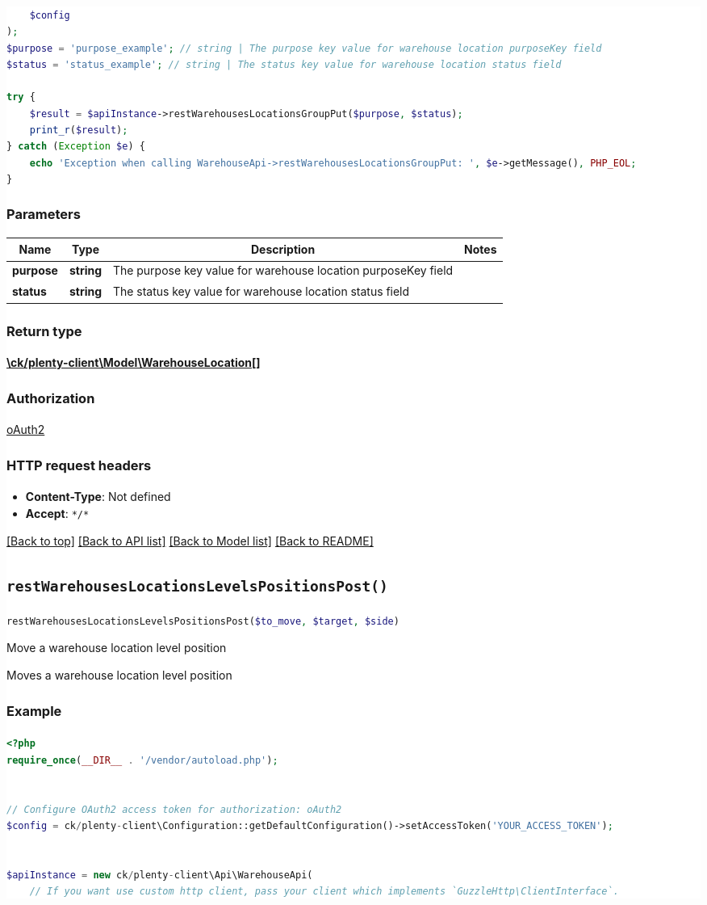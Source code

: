 ```php
    $config
);
$purpose = 'purpose_example'; // string | The purpose key value for warehouse location purposeKey field
$status = 'status_example'; // string | The status key value for warehouse location status field

try {
    $result = $apiInstance->restWarehousesLocationsGroupPut($purpose, $status);
    print_r($result);
} catch (Exception $e) {
    echo 'Exception when calling WarehouseApi->restWarehousesLocationsGroupPut: ', $e->getMessage(), PHP_EOL;
}
```

### Parameters

| Name | Type | Description  | Notes |
| ------------- | ------------- | ------------- | ------------- |
| **purpose** | **string**| The purpose key value for warehouse location purposeKey field | |
| **status** | **string**| The status key value for warehouse location status field | |

### Return type

[**\ck/plenty-client\Model\WarehouseLocation[]**](../Model/WarehouseLocation.md)

### Authorization

[oAuth2](../../README.md#oAuth2)

### HTTP request headers

- **Content-Type**: Not defined
- **Accept**: `*/*`

[[Back to top]](#) [[Back to API list]](../../README.md#endpoints)
[[Back to Model list]](../../README.md#models)
[[Back to README]](../../README.md)

## `restWarehousesLocationsLevelsPositionsPost()`

```php
restWarehousesLocationsLevelsPositionsPost($to_move, $target, $side)
```

Move a warehouse location level position

Moves a warehouse location level position

### Example

```php
<?php
require_once(__DIR__ . '/vendor/autoload.php');


// Configure OAuth2 access token for authorization: oAuth2
$config = ck/plenty-client\Configuration::getDefaultConfiguration()->setAccessToken('YOUR_ACCESS_TOKEN');


$apiInstance = new ck/plenty-client\Api\WarehouseApi(
    // If you want use custom http client, pass your client which implements `GuzzleHttp\ClientInterface`.
```